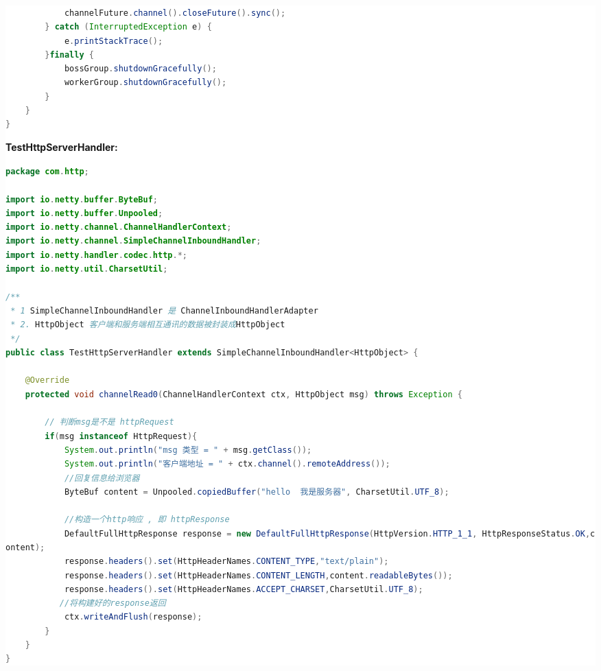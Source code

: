 ```java
            channelFuture.channel().closeFuture().sync();
        } catch (InterruptedException e) {
            e.printStackTrace();
        }finally {
            bossGroup.shutdownGracefully();
            workerGroup.shutdownGracefully();
        }
    }
}
```

**TestHttpServerHandler:**

```java
package com.http;

import io.netty.buffer.ByteBuf;
import io.netty.buffer.Unpooled;
import io.netty.channel.ChannelHandlerContext;
import io.netty.channel.SimpleChannelInboundHandler;
import io.netty.handler.codec.http.*;
import io.netty.util.CharsetUtil;

/**
 * 1 SimpleChannelInboundHandler 是 ChannelInboundHandlerAdapter
 * 2. HttpObject 客户端和服务端相互通讯的数据被封装成HttpObject
 */
public class TestHttpServerHandler extends SimpleChannelInboundHandler<HttpObject> {

    @Override
    protected void channelRead0(ChannelHandlerContext ctx, HttpObject msg) throws Exception {

        // 判断msg是不是 httpRequest
        if(msg instanceof HttpRequest){
            System.out.println("msg 类型 = " + msg.getClass());
            System.out.println("客户端地址 = " + ctx.channel().remoteAddress());
            //回复信息给浏览器
            ByteBuf content = Unpooled.copiedBuffer("hello  我是服务器", CharsetUtil.UTF_8);

            //构造一个http响应 , 即 httpResponse
            DefaultFullHttpResponse response = new DefaultFullHttpResponse(HttpVersion.HTTP_1_1, HttpResponseStatus.OK,content);
            response.headers().set(HttpHeaderNames.CONTENT_TYPE,"text/plain");
            response.headers().set(HttpHeaderNames.CONTENT_LENGTH,content.readableBytes());
            response.headers().set(HttpHeaderNames.ACCEPT_CHARSET,CharsetUtil.UTF_8);
           //将构建好的response返回
            ctx.writeAndFlush(response);
        }
    }
}
```
